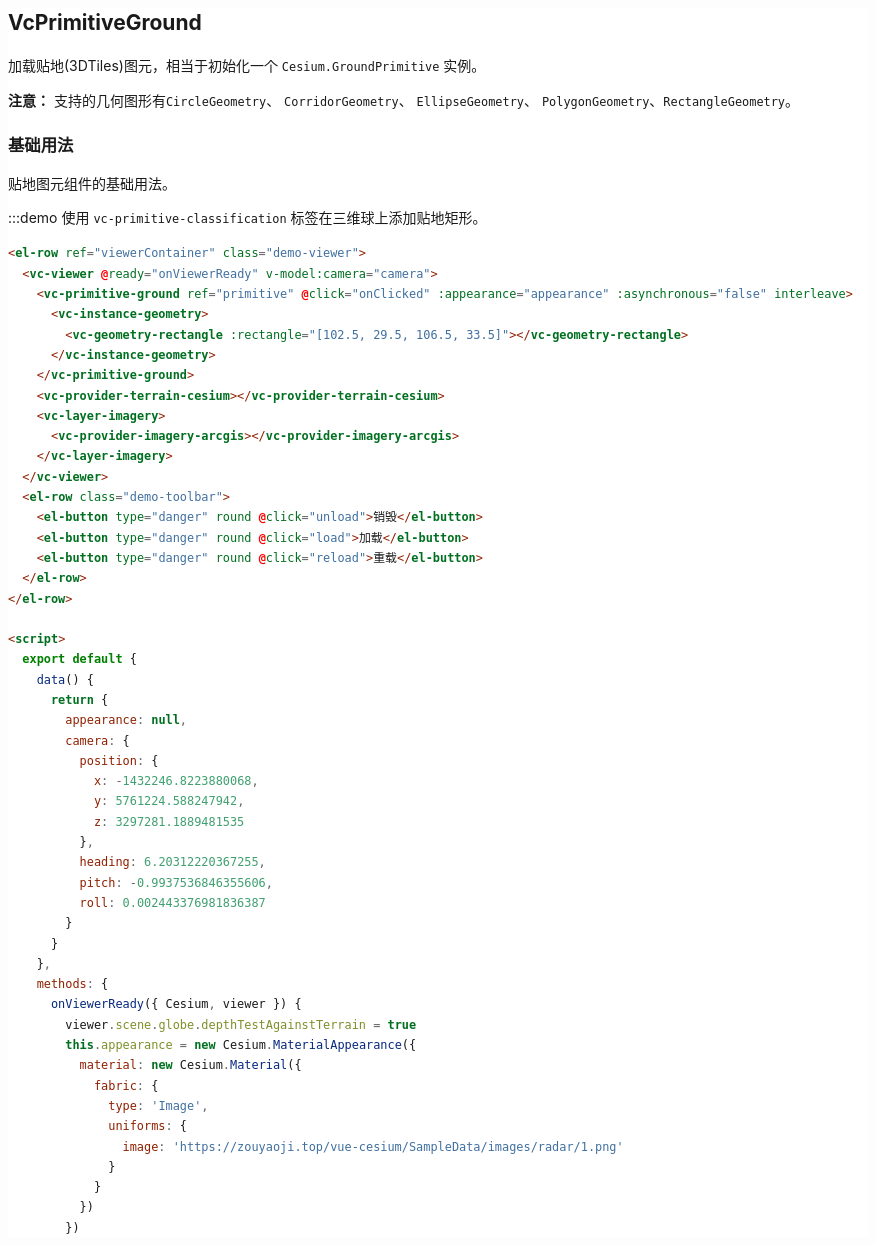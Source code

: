## VcPrimitiveGround

加载贴地(3DTiles)图元，相当于初始化一个 `Cesium.GroundPrimitive` 实例。

**注意：** 支持的几何图形有`CircleGeometry`、 `CorridorGeometry`、 `EllipseGeometry`、 `PolygonGeometry`、`RectangleGeometry`。

### 基础用法

贴地图元组件的基础用法。

:::demo 使用 `vc-primitive-classification` 标签在三维球上添加贴地矩形。

```html
<el-row ref="viewerContainer" class="demo-viewer">
  <vc-viewer @ready="onViewerReady" v-model:camera="camera">
    <vc-primitive-ground ref="primitive" @click="onClicked" :appearance="appearance" :asynchronous="false" interleave>
      <vc-instance-geometry>
        <vc-geometry-rectangle :rectangle="[102.5, 29.5, 106.5, 33.5]"></vc-geometry-rectangle>
      </vc-instance-geometry>
    </vc-primitive-ground>
    <vc-provider-terrain-cesium></vc-provider-terrain-cesium>
    <vc-layer-imagery>
      <vc-provider-imagery-arcgis></vc-provider-imagery-arcgis>
    </vc-layer-imagery>
  </vc-viewer>
  <el-row class="demo-toolbar">
    <el-button type="danger" round @click="unload">销毁</el-button>
    <el-button type="danger" round @click="load">加载</el-button>
    <el-button type="danger" round @click="reload">重载</el-button>
  </el-row>
</el-row>

<script>
  export default {
    data() {
      return {
        appearance: null,
        camera: {
          position: {
            x: -1432246.8223880068,
            y: 5761224.588247942,
            z: 3297281.1889481535
          },
          heading: 6.20312220367255,
          pitch: -0.9937536846355606,
          roll: 0.002443376981836387
        }
      }
    },
    methods: {
      onViewerReady({ Cesium, viewer }) {
        viewer.scene.globe.depthTestAgainstTerrain = true
        this.appearance = new Cesium.MaterialAppearance({
          material: new Cesium.Material({
            fabric: {
              type: 'Image',
              uniforms: {
                image: 'https://zouyaoji.top/vue-cesium/SampleData/images/radar/1.png'
              }
            }
          })
        })

```